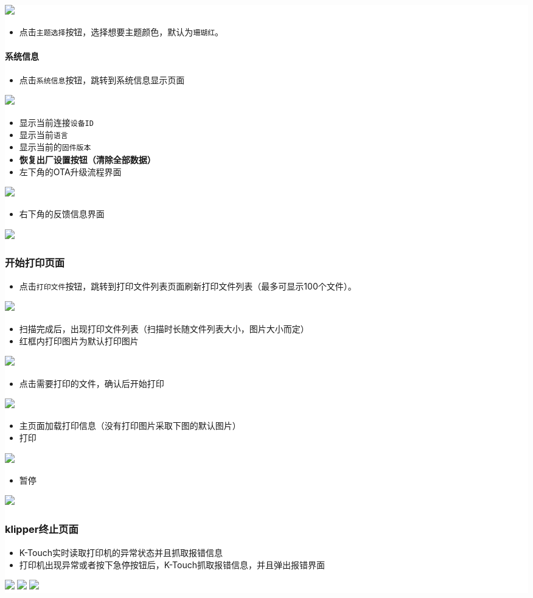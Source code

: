 <img src=img/K_Touch/set_screen5.png width="600"/>

* 点击`主题选择`按钮，选择想要主题颜色，默认为`珊瑚红`。

#### 系统信息

* 点击`系统信息`按钮，跳转到系统信息显示页面

<img src=img/K_Touch/set_system1.png width="600"/>

* 显示当前连接`设备ID`
* 显示当前`语言`
* 显示当前的`固件版本`
* **恢复出厂设置按钮（清除全部数据）**
* 左下角的OTA升级流程界面

<img src=img/K_Touch/set_system2.png width="600"/>

* 右下角的反馈信息界面

<img src=img/K_Touch/set_system3.png width="600"/>

### 开始打印页面

* 点击`打印文件`按钮，跳转到打印文件列表页面刷新打印文件列表（最多可显示100个文件）。

<img src=img/K_Touch/print_file_reflash.png width="600"/>

* 扫描完成后，出现打印文件列表（扫描时长随文件列表大小，图片大小而定）
* 红框内打印图片为默认打印图片

<img src=img/K_Touch/print_file_num.png width="600"/>


* 点击需要打印的文件，确认后开始打印

<img src=img/K_Touch/print_file.png width="600"/>


* 主页面加载打印信息（没有打印图片采取下图的默认图片）
* 打印

<img src=img/K_Touch/home_printing.png width="600"/>

* 暂停

<img src=img/K_Touch/home_stop.png width="600"/>

### klipper终止页面

* K-Touch实时读取打印机的异常状态并且抓取报错信息
* 打印机出现异常或者按下急停按钮后，K-Touch抓取报错信息，并且弹出报错界面

<img src=img/K_Touch/print_report0.png width="600"/>
<img src=img/K_Touch/print_report1.png width="600"/>
<img src=img/K_Touch/print_report2.png width="600"/>

